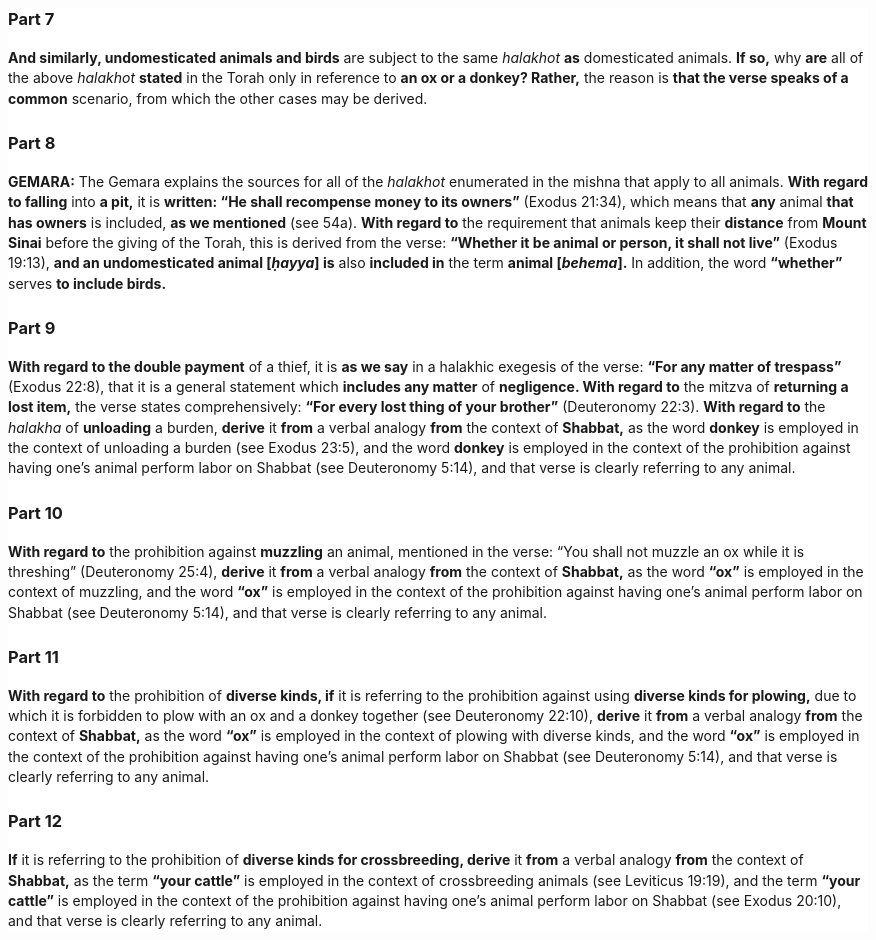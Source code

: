 ### Part 7
<b>And similarly, undomesticated animals and birds</b> are subject to the same <i>halakhot</i> <b>as</b> domesticated animals. <b>If so,</b> why <b>are</b> all of the above <i>halakhot</i> <b>stated</b> in the Torah only in reference to <b>an ox or a donkey? Rather,</b> the reason is <b>that the verse speaks of a common</b> scenario, from which the other cases may be derived.

### Part 8
<strong>GEMARA:</strong> The Gemara explains the sources for all of the <i>halakhot</i> enumerated in the mishna that apply to all animals. <b>With regard to falling</b> into <b>a pit,</b> it is <b>written: “He shall recompense money to its owners”</b> (Exodus 21:34), which means that <b>any</b> animal <b>that has owners</b> is included, <b>as we mentioned</b> (see 54a). <b>With regard to</b> the requirement that animals keep their <b>distance</b> from <b>Mount Sinai</b> before the giving of the Torah, this is derived from the verse: <b>“Whether it be animal or person, it shall not live”</b> (Exodus 19:13), <b>and an undomesticated animal [<i>ḥayya</i>] is</b> also <b>included in</b> the term <b>animal [<i>behema</i>].</b> In addition, the word <b>“whether”</b> serves <b>to include birds.</b>

### Part 9
<b>With regard to the double payment</b> of a thief, it is <b>as we say</b> in a halakhic exegesis of the verse: <b>“For any matter of trespass”</b> (Exodus 22:8), that it is a general statement which <b>includes any matter</b> of <b>negligence. With regard to</b> the mitzva of <b>returning a lost item,</b> the verse states comprehensively: <b>“For every lost thing of your brother”</b> (Deuteronomy 22:3). <b>With regard to</b> the <i>halakha</i> of <b>unloading</b> a burden, <b>derive</b> it <b>from</b> a verbal analogy <b>from</b> the context of <b>Shabbat,</b> as the word <b>donkey</b> is employed in the context of unloading a burden (see Exodus 23:5), and the word <b>donkey</b> is employed in the context of the prohibition against having one’s animal perform labor on Shabbat (see Deuteronomy 5:14), and that verse is clearly referring to any animal.

### Part 10
<b>With regard to</b> the prohibition against <b>muzzling</b> an animal, mentioned in the verse: “You shall not muzzle an ox while it is threshing” (Deuteronomy 25:4), <b>derive</b> it <b>from</b> a verbal analogy <b>from</b> the context of <b>Shabbat,</b> as the word <b>“ox”</b> is employed in the context of muzzling, and the word <b>“ox”</b> is employed in the context of the prohibition against having one’s animal perform labor on Shabbat (see Deuteronomy 5:14), and that verse is clearly referring to any animal.

### Part 11
<b>With regard to</b> the prohibition of <b>diverse kinds, if</b> it is referring to the prohibition against using <b>diverse kinds for plowing,</b> due to which it is forbidden to plow with an ox and a donkey together (see Deuteronomy 22:10), <b>derive</b> it <b>from</b> a verbal analogy <b>from</b> the context of <b>Shabbat,</b> as the word <b>“ox”</b> is employed in the context of plowing with diverse kinds, and the word <b>“ox”</b> is employed in the context of the prohibition against having one’s animal perform labor on Shabbat (see Deuteronomy 5:14), and that verse is clearly referring to any animal.

### Part 12
<b>If</b> it is referring to the prohibition of <b>diverse kinds for crossbreeding, derive</b> it <b>from</b> a verbal analogy <b>from</b> the context of <b>Shabbat,</b> as the term <b>“your cattle”</b> is employed in the context of crossbreeding animals (see Leviticus 19:19), and the term <b>“your cattle”</b> is employed in the context of the prohibition against having one’s animal perform labor on Shabbat (see Exodus 20:10), and that verse is clearly referring to any animal.

